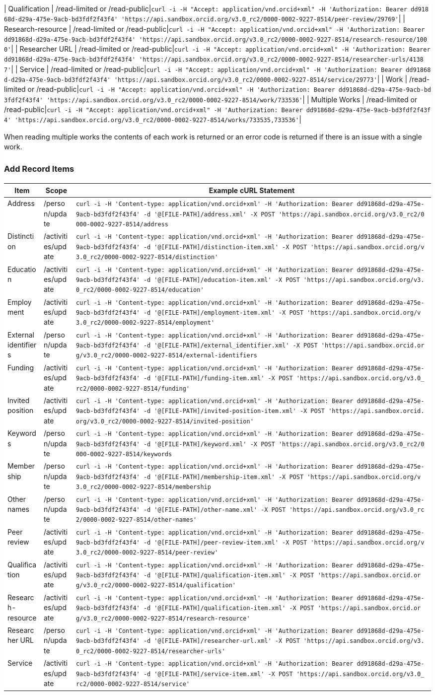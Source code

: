 | Qualification        | /read-limited or /read-public|```curl -i -H "Accept: application/vnd.orcid+xml" -H 'Authorization: Bearer dd91868d-d29a-475e-9acb-bd3fdf2f43f4' 'https://api.sandbox.orcid.org/v3.0_rc2/0000-0002-9227-8514/peer-review/29769'```|
| Research-resource        | /read-limited or /read-public|```curl -i -H "Accept: application/vnd.orcid+xml" -H 'Authorization: Bearer dd91868d-d29a-475e-9acb-bd3fdf2f43f4' 'https://api.sandbox.orcid.org/v3.0_rc2/0000-0002-9227-8514/research-resource/1000'```|
| Researcher URL     | /read-limited or /read-public|```curl -i -H "Accept: application/vnd.orcid+xml" -H 'Authorization: Bearer dd91868d-d29a-475e-9acb-bd3fdf2f43f4' 'https://api.sandbox.orcid.org/v3.0_rc2/0000-0002-9227-8514/researcher-urls/41387'```|
| Service     		 | /read-limited or /read-public|```curl -i -H "Accept: application/vnd.orcid+xml" -H 'Authorization: Bearer dd91868d-d29a-475e-9acb-bd3fdf2f43f4' 'https://api.sandbox.orcid.org/v3.0_rc2/0000-0002-9227-8514/service/29773'```|
| Work               | /read-limited or /read-public|```curl -i -H "Accept: application/vnd.orcid+xml" -H 'Authorization: Bearer dd91868d-d29a-475e-9acb-bd3fdf2f43f4' 'https://api.sandbox.orcid.org/v3.0_rc2/0000-0002-9227-8514/work/733536'```|
| Multiple Works     | /read-limited or /read-public|```curl -i -H "Accept: application/vnd.orcid+xml" -H 'Authorization: Bearer dd91868d-d29a-475e-9acb-bd3fdf2f43f4' 'https://api.sandbox.orcid.org/v3.0_rc2/0000-0002-9227-8514/works/733535,733536'```|

When reading multiple works the contents of each work is returned or an error code is returned if there is an issue with a single work.


### Add Record Items
|Item    |Scope       | Example cURL Statement  |
|---------|----------------|-------------------------|
| Address	|/person/update           |```curl -i -H 'Content-type: application/vnd.orcid+xml' -H 'Authorization: Bearer dd91868d-d29a-475e-9acb-bd3fdf2f43f4' -d '@[FILE-PATH]/address.xml' -X POST 'https://api.sandbox.orcid.org/v3.0_rc2/0000-0002-9227-8514/address```|
| Distinction  |/activities/update  |```curl -i -H 'Content-type: application/vnd.orcid+xml' -H 'Authorization: Bearer dd91868d-d29a-475e-9acb-bd3fdf2f43f4' -d '@[FILE-PATH]/distinction-item.xml' -X POST 'https://api.sandbox.orcid.org/v3.0_rc2/0000-0002-9227-8514/distinction' ```|
| Education  |/activities/update  |```curl -i -H 'Content-type: application/vnd.orcid+xml' -H 'Authorization: Bearer dd91868d-d29a-475e-9acb-bd3fdf2f43f4' -d '@[FILE-PATH]/education-item.xml' -X POST 'https://api.sandbox.orcid.org/v3.0_rc2/0000-0002-9227-8514/education' ```|
| Employment |  /activities/update  |```curl -i -H 'Content-type: application/vnd.orcid+xml' -H 'Authorization: Bearer dd91868d-d29a-475e-9acb-bd3fdf2f43f4' -d '@[FILE-PATH]/employment-item.xml' -X POST 'https://api.sandbox.orcid.org/v3.0_rc2/0000-0002-9227-8514/employment' ```|
| External identifiers	| /person/update            |```curl -i -H 'Content-type: application/vnd.orcid+xml' -H 'Authorization: Bearer dd91868d-d29a-475e-9acb-bd3fdf2f43f4' -d '@[FILE-PATH]/external_identifier.xml' -X POST 'https://api.sandbox.orcid.org/v3.0_rc2/0000-0002-9227-8514/external-identifiers```|
| Funding  |/activities/update  |```curl -i -H 'Content-type: application/vnd.orcid+xml' -H 'Authorization: Bearer dd91868d-d29a-475e-9acb-bd3fdf2f43f4' -d '@[FILE-PATH]/funding-item.xml' -X POST 'https://api.sandbox.orcid.org/v3.0_rc2/0000-0002-9227-8514/funding'```|
| Invited position  |/activities/update  |```curl -i -H 'Content-type: application/vnd.orcid+xml' -H 'Authorization: Bearer dd91868d-d29a-475e-9acb-bd3fdf2f43f4' -d '@[FILE-PATH]/invited-position-item.xml' -X POST 'https://api.sandbox.orcid.org/v3.0_rc2/0000-0002-9227-8514/invited-position'```|
| Keywords     	|/person/update            |```curl -i -H 'Content-type: application/vnd.orcid+xml' -H 'Authorization: Bearer dd91868d-d29a-475e-9acb-bd3fdf2f43f4' -d '@[FILE-PATH]/keyword.xml' -X POST 'https://api.sandbox.orcid.org/v3.0_rc2/0000-0002-9227-8514/keywords```|
| Membership     	|/person/update            |```curl -i -H 'Content-type: application/vnd.orcid+xml' -H 'Authorization: Bearer dd91868d-d29a-475e-9acb-bd3fdf2f43f4' -d '@[FILE-PATH]/membership-item.xml' -X POST 'https://api.sandbox.orcid.org/v3.0_rc2/0000-0002-9227-8514/membership ```|
| Other names  |/person/update|```curl -i -H 'Content-type: application/vnd.orcid+xml' -H 'Authorization: Bearer dd91868d-d29a-475e-9acb-bd3fdf2f43f4' -d '@[FILE-PATH]/other-name.xml' -X POST 'https://api.sandbox.orcid.org/v3.0_rc2/0000-0002-9227-8514/other-names'```|
| Peer review  |/activities/update|```curl -i -H 'Content-type: application/vnd.orcid+xml' -H 'Authorization: Bearer dd91868d-d29a-475e-9acb-bd3fdf2f43f4' -d '@[FILE-PATH]/peer-review-item.xml' -X POST 'https://api.sandbox.orcid.org/v3.0_rc2/0000-0002-9227-8514/peer-review'```|
| Qualification  |/activities/update|```curl -i -H 'Content-type: application/vnd.orcid+xml' -H 'Authorization: Bearer dd91868d-d29a-475e-9acb-bd3fdf2f43f4' -d '@[FILE-PATH]/qualification-item.xml' -X POST 'https://api.sandbox.orcid.org/v3.0_rc2/0000-0002-9227-8514/qualification'```|
| Research-resource  |/activities/update|```curl -i -H 'Content-type: application/vnd.orcid+xml' -H 'Authorization: Bearer dd91868d-d29a-475e-9acb-bd3fdf2f43f4' -d '@[FILE-PATH]/qualification-item.xml' -X POST 'https://api.sandbox.orcid.org/v3.0_rc2/0000-0002-9227-8514/research-resource'```|
| Researcher URL  |/person/update|```curl -i -H 'Content-type: application/vnd.orcid+xml' -H 'Authorization: Bearer dd91868d-d29a-475e-9acb-bd3fdf2f43f4' -d '@[FILE-PATH]/researcher-url.xml' -X POST 'https://api.sandbox.orcid.org/v3.0_rc2/0000-0002-9227-8514/researcher-urls'```|
| Service  |/activities/update|```curl -i -H 'Content-type: application/vnd.orcid+xml' -H 'Authorization: Bearer dd91868d-d29a-475e-9acb-bd3fdf2f43f4' -d '@[FILE-PATH]/service-item.xml' -X POST 'https://api.sandbox.orcid.org/v3.0_rc2/0000-0002-9227-8514/service'```|